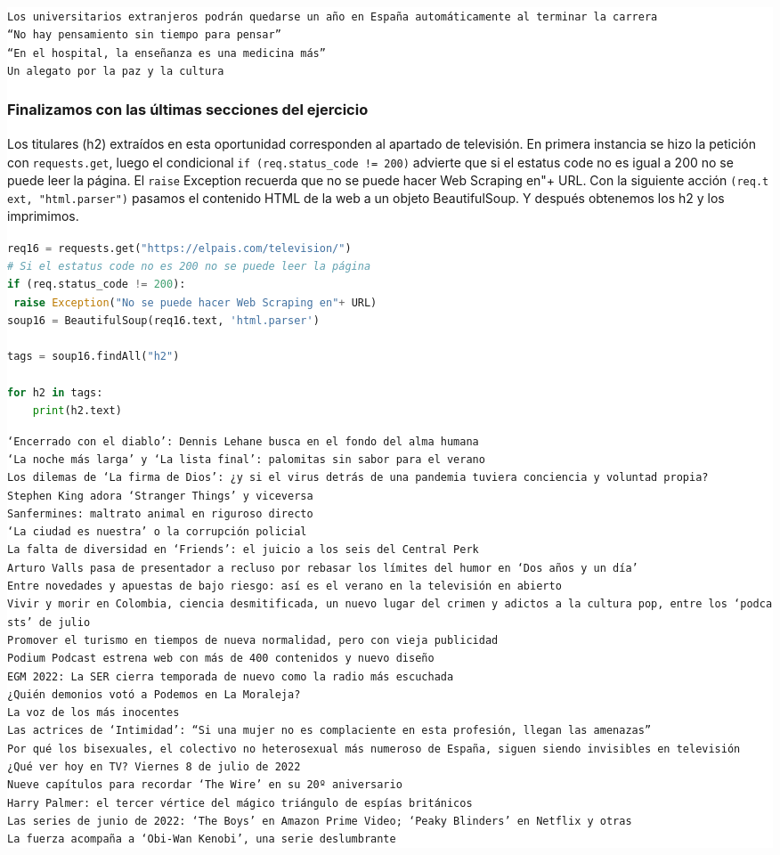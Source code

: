     Los universitarios extranjeros podrán quedarse un año en España automáticamente al terminar la carrera
    “No hay pensamiento sin tiempo para pensar”
    “En el hospital, la enseñanza es una medicina más”
    Un alegato por la paz y la cultura
    

### Finalizamos con las últimas secciones del ejercicio
Los titulares (h2) extraídos en esta oportunidad corresponden al apartado de televisión. En primera instancia se hizo la petición con `requests.get`, luego el condicional `if (req.status_code != 200)` advierte que si el estatus code no es igual a 200 no se puede leer la página. El `raise` Exception recuerda que no se puede hacer Web Scraping en"+ URL. Con la siguiente acción `(req.text, "html.parser")` pasamos el contenido HTML de la web a un objeto BeautifulSoup. Y después obtenemos los h2 y los imprimimos.





```python
req16 = requests.get("https://elpais.com/television/")
# Si el estatus code no es 200 no se puede leer la página
if (req.status_code != 200):
 raise Exception("No se puede hacer Web Scraping en"+ URL)
soup16 = BeautifulSoup(req16.text, 'html.parser')
 
tags = soup16.findAll("h2")
 
for h2 in tags:
    print(h2.text)
```

    ‘Encerrado con el diablo’: Dennis Lehane busca en el fondo del alma humana
    ‘La noche más larga’ y ‘La lista final’: palomitas sin sabor para el verano
    Los dilemas de ‘La firma de Dios’: ¿y si el virus detrás de una pandemia tuviera conciencia y voluntad propia?
    Stephen King adora ‘Stranger Things’ y viceversa
    Sanfermines: maltrato animal en riguroso directo
    ‘La ciudad es nuestra’ o la corrupción policial
    La falta de diversidad en ‘Friends’: el juicio a los seis del Central Perk
    Arturo Valls pasa de presentador a recluso por rebasar los límites del humor en ‘Dos años y un día’
    Entre novedades y apuestas de bajo riesgo: así es el verano en la televisión en abierto
    Vivir y morir en Colombia, ciencia desmitificada, un nuevo lugar del crimen y adictos a la cultura pop, entre los ‘podcasts’ de julio
    Promover el turismo en tiempos de nueva normalidad, pero con vieja publicidad
    Podium Podcast estrena web con más de 400 contenidos y nuevo diseño
    EGM 2022: La SER cierra temporada de nuevo como la radio más escuchada
    ¿Quién demonios votó a Podemos en La Moraleja?
    La voz de los más inocentes
    Las actrices de ‘Intimidad’: “Si una mujer no es complaciente en esta profesión, llegan las amenazas”
    Por qué los bisexuales, el colectivo no heterosexual más numeroso de España, siguen siendo invisibles en televisión
    ¿Qué ver hoy en TV? Viernes 8 de julio de 2022
    Nueve capítulos para recordar ‘The Wire’ en su 20º aniversario
    Harry Palmer: el tercer vértice del mágico triángulo de espías británicos
    Las series de junio de 2022: ‘The Boys’ en Amazon Prime Video; ‘Peaky Blinders’ en Netflix y otras
    La fuerza acompaña a ‘Obi-Wan Kenobi’, una serie deslumbrante
    